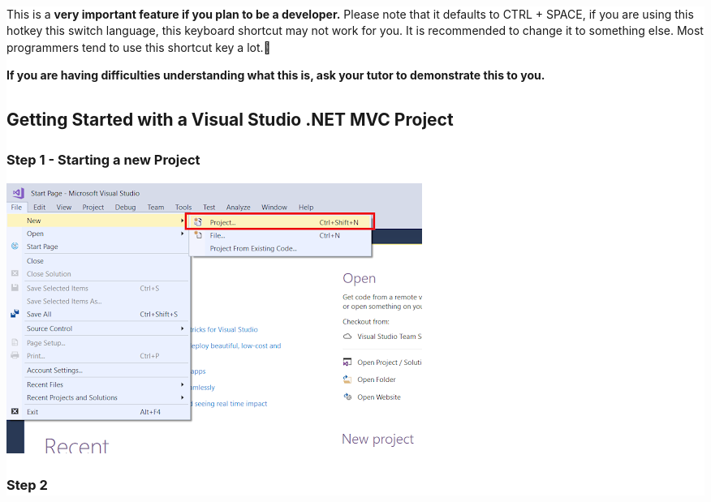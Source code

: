 This is a **very important feature if you plan to be a developer.** Please note that it defaults to CTRL + SPACE, if you are using this hotkey this switch language, this keyboard shortcut may not work for you. It is recommended to change it to something else. Most programmers tend to use this shortcut key a lot.

**If you are having difficulties understanding what this is, ask your tutor to demonstrate this to you.**

## Getting Started with a Visual Studio .NET MVC Project

### Step 1 - Starting a new Project

![Step 1](../../Media/FIT5032-W01-F2.png)

### Step 2
